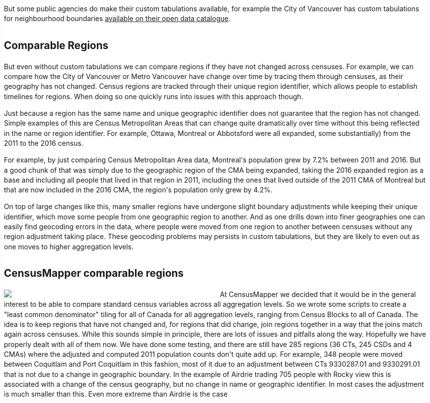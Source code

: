 But some public agencies do make their custom tabulations available, for example the City of Vancouver has custom tabulations
for neighbourhood boundaries [available on their open data catalogue](http://data.vancouver.ca/datacatalogue/index.htm).

## Comparable Regions
But even without custom tabulations we can compare regions if they have not changed across censuses. For example, we can compare
how the City of Vancouver or Metro Vancouver have change over time by tracing them through censuses, as their geography has not
changed. Census regions are tracked through their unique region identifier, which allows people to establish
timelines for regions. When doing so one quickly runs into issues with this approach though.

Just because a region has the same name and unique geographic identifier does not guarantee that the region has not changed. Simple
examples of this are Census Metropolitan Areas that can change quite dramatically over time without this being reflected in the name
or region identifier. For example, Ottawa, Montreal or Abbotsford were all expanded, some substantially) from the 2011 to the 2016 census.

For example, by just comparing Census Metropolitan Area data, Montreal's population grew by 7.2% between 2011 and 2016. But a good
chunk of that was simply due to the geographic region of the CMA being expanded, taking the 2016 expanded region as a base and
including all people that lived in that region in 2011, including the ones that lived outside of the 2011 CMA of Montreal but
that are now included in the 2016 CMA, the region's population only grew by 4.2%.

On top of large changes like this, many smaller regions have undergone slight boundary adjustments while keeping their unique identifier,
which move some people from one geographic region to another. And as one drills down into finer geographies one can easily
find geocoding errors in the data, where people were moved from one region to another between censuses without any region
adjustment taking place. These geocoding problems may persists in custom tabulations, but they are likely to even out as one
moves to higher aggregation levels.

## CensusMapper comparable regions
<a href="https://censusmapper.ca/maps/648"><img src="images/pop_adjusted.png" style="width:50%;float:left;margin-right:10px;"></a>
At CensusMapper we decided that it would be in the general interest to be able to compare standard census variables
across all aggregation levels. So we wrote some scripts to create a "least common denominator" tiling for all of
Canada for all aggregation levels,
ranging from Census Blocks to all of Canada. The idea is to keep regions that have not changed and, for regions that did change,
join regions together in a way that the joins match again across censuses. While this sounds simple in principle, there are lots
of issues and pitfalls along the way. Hopefully we have properly dealt with all of them now. We have done some testing, and
there are still have 285 regions (36 CTs, 245 CSDs and 4 CMAs) where the adjusted and computed 2011 population counts don't
quite add up. For example, 348 people were moved between Coquitlam and Port Coquitlam in this fashion, most of it due to an
adjustment between CTs 9330287.01 and 9330291.01 that is not due to a change in geographic boundary. In the example of Airdrie
trading 705 people with Rocky view this is associated with a change of the census geography, but no change in name or
geographic identifier. In most cases the adjustment is much smaller than this. Even more extreme than Airdrie is the case